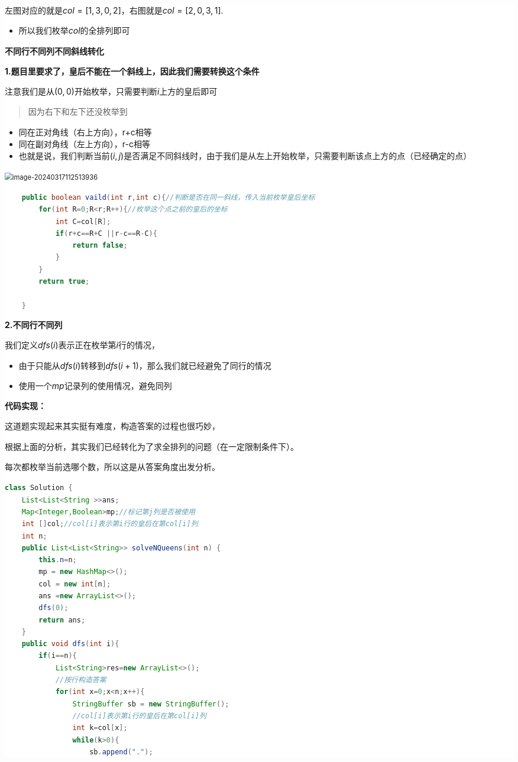 左图对应的就是$col=[1,3,0,2]$，右图就是$col=[2,0,3,1]$.

- 所以我们枚举$col$的全排列即可

**不同行不同列不同斜线转化**

**1.题目里要求了，皇后不能在一个斜线上，因此我们需要转换这个条件**

注意我们是从$(0,0)$开始枚举，只需要判断$i$上方的皇后即可

> 因为右下和左下还没枚举到

- 同在正对角线（右上方向），r+c相等
- 同在副对角线（左上方向），r-c相等
- 也就是说，我们判断当前$(i,j)$​是否满足不同斜线时，由于我们是从左上开始枚举，只需要判断该点上方的点（已经确定的点）

<img src="https://typora-1309665611.cos.ap-nanjing.myqcloud.com/typora/image-20240317112513936.png" alt="image-20240317112513936" style="zoom:80%;" />

```java
    public boolean vaild(int r,int c){//判断是否在同一斜线，传入当前枚举皇后坐标
        for(int R=0;R<r;R++){//枚举这个点之前的皇后的坐标
            int C=col[R];
            if(r+c==R+C ||r-c==R-C){
                return false;
            }
        }
        return true;

    }
```

**2.不同行不同列**

我们定义$dfs(i)$表示正在枚举第$i$行的情况，

- 由于只能从$dfs(i)$转移到$dfs(i+1)$，那么我们就已经避免了同行的情况

- 使用一个$mp$​记录列的使用情况，避免同列

**代码实现：**

这道题实现起来其实挺有难度，构造答案的过程也很巧妙，

根据上面的分析，其实我们已经转化为了求全排列的问题（在一定限制条件下）。

每次都枚举当前选哪个数，所以这是从答案角度出发分析。

```java
class Solution {
    List<List<String >>ans;
    Map<Integer,Boolean>mp;//标记第j列是否被使用
    int []col;//col[i]表示第i行的皇后在第col[i]列
    int n;
    public List<List<String>> solveNQueens(int n) {
        this.n=n;
        mp = new HashMap<>();
        col = new int[n];
        ans =new ArrayList<>();
        dfs(0);
        return ans;
    }
    public void dfs(int i){
        if(i==n){
            List<String>res=new ArrayList<>();
            //按行构造答案
            for(int x=0;x<n;x++){
                StringBuffer sb = new StringBuffer();
                //col[i]表示第i行的皇后在第col[i]列
                int k=col[x];
                while(k>0){
                    sb.append(".");
```